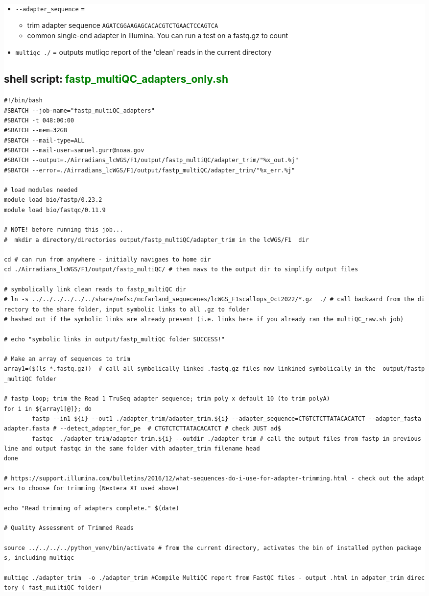 - ``` --adapter_sequence ``` =
	- trim adapter sequence ```AGATCGGAAGAGCACACGTCTGAACTCCAGTCA```
	- common single-end adapter in Illumina. You can run a test on a fastq.gz to count
	
- ```multiqc ./``` = outputs mutliqc report of the 'clean' reads in the current directory


## shell script: <span style="color:green">**fastp_multiQC_adapters_only.sh**<span>

```
#!/bin/bash
#SBATCH --job-name="fastp_multiQC_adapters"
#SBATCH -t 048:00:00
#SBATCH --mem=32GB
#SBATCH --mail-type=ALL
#SBATCH --mail-user=samuel.gurr@noaa.gov
#SBATCH --output=./Airradians_lcWGS/F1/output/fastp_multiQC/adapter_trim/"%x_out.%j"
#SBATCH --error=./Airradians_lcWGS/F1/output/fastp_multiQC/adapter_trim/"%x_err.%j"

# load modules needed
module load bio/fastp/0.23.2
module load bio/fastqc/0.11.9

# NOTE! before running this job...
#  mkdir a directory/directories output/fastp_multiQC/adapter_trim in the lcWGS/F1  dir

cd # can run from anywhere - initially navigaes to home dir
cd ./Airradians_lcWGS/F1/output/fastp_multiQC/ # then navs to the output dir to simplify output files

# symbolically link clean reads to fastp_multiQC dir
# ln -s ../../../../../../share/nefsc/mcfarland_sequecenes/lcWGS_F1scallops_Oct2022/*.gz  ./ # call backward from the directory to the share folder, input symbolic links to all .gz to folder
# hashed out if the symbolic links are already present (i.e. links here if you already ran the multiQC_raw.sh job)

# echo "symbolic links in output/fastp_multiQC folder SUCCESS!"

# Make an array of sequences to trim
array1=($(ls *.fastq.gz))  # call all symbolically linked .fastq.gz files now linkined symbolically in the  output/fastp_multiQC folder

# fastp loop; trim the Read 1 TruSeq adapter sequence; trim poly x default 10 (to trim polyA)
for i in ${array1[@]}; do
        fastp --in1 ${i} --out1 ./adapter_trim/adapter_trim.${i} --adapter_sequence=CTGTCTCTTATACACATCT --adapter_fasta adapter.fasta # --detect_adapter_for_pe  # CTGTCTCTTATACACATCT # check JUST ad$
        fastqc  ./adapter_trim/adapter_trim.${i} --outdir ./adapter_trim # call the output files from fastp in previous line and output fastqc in the same folder with adapter_trim filename head
done

# https://support.illumina.com/bulletins/2016/12/what-sequences-do-i-use-for-adapter-trimming.html - check out the adapters to choose for trimming (Nextera XT used above)

echo "Read trimming of adapters complete." $(date)

# Quality Assessment of Trimmed Reads

source ../../../../python_venv/bin/activate # from the current directory, activates the bin of installed python packages, including multiqc

multiqc ./adapter_trim  -o ./adapter_trim #Compile MultiQC report from FastQC files - output .html in adpater_trim directory ( fast_muiltiQC folder)

```